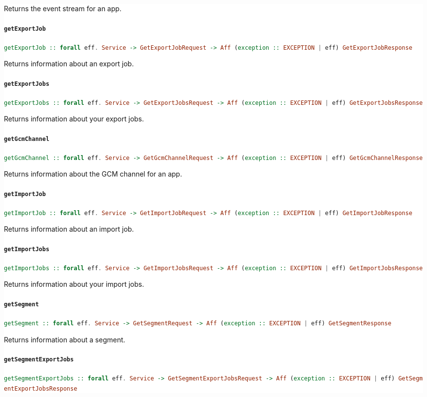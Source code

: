 Returns the event stream for an app.

#### `getExportJob`

``` purescript
getExportJob :: forall eff. Service -> GetExportJobRequest -> Aff (exception :: EXCEPTION | eff) GetExportJobResponse
```

Returns information about an export job.

#### `getExportJobs`

``` purescript
getExportJobs :: forall eff. Service -> GetExportJobsRequest -> Aff (exception :: EXCEPTION | eff) GetExportJobsResponse
```

Returns information about your export jobs.

#### `getGcmChannel`

``` purescript
getGcmChannel :: forall eff. Service -> GetGcmChannelRequest -> Aff (exception :: EXCEPTION | eff) GetGcmChannelResponse
```

Returns information about the GCM channel for an app.

#### `getImportJob`

``` purescript
getImportJob :: forall eff. Service -> GetImportJobRequest -> Aff (exception :: EXCEPTION | eff) GetImportJobResponse
```

Returns information about an import job.

#### `getImportJobs`

``` purescript
getImportJobs :: forall eff. Service -> GetImportJobsRequest -> Aff (exception :: EXCEPTION | eff) GetImportJobsResponse
```

Returns information about your import jobs.

#### `getSegment`

``` purescript
getSegment :: forall eff. Service -> GetSegmentRequest -> Aff (exception :: EXCEPTION | eff) GetSegmentResponse
```

Returns information about a segment.

#### `getSegmentExportJobs`

``` purescript
getSegmentExportJobs :: forall eff. Service -> GetSegmentExportJobsRequest -> Aff (exception :: EXCEPTION | eff) GetSegmentExportJobsResponse
```
